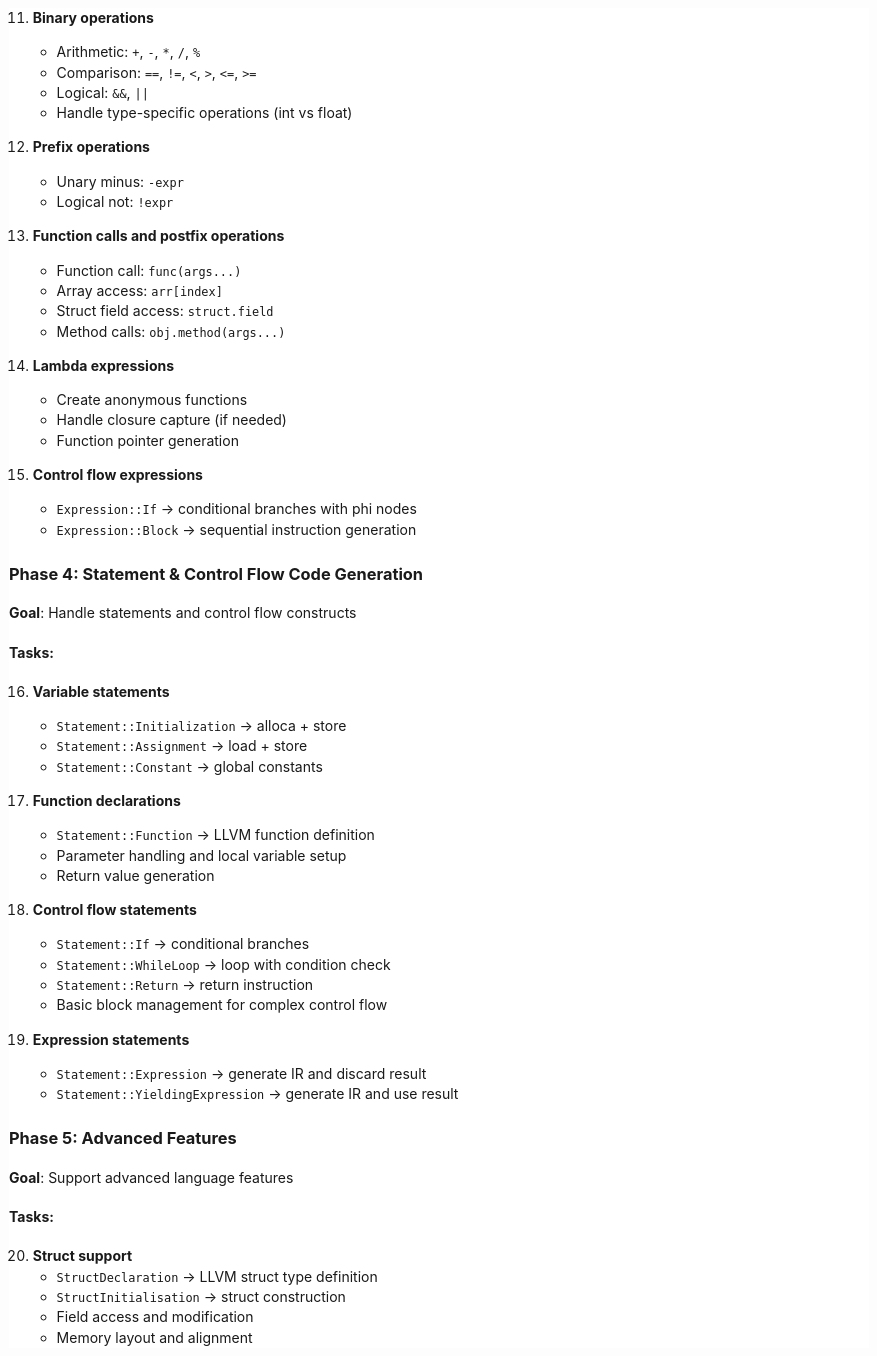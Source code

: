 11. **Binary operations**
    - Arithmetic: `+`, `-`, `*`, `/`, `%`
    - Comparison: `==`, `!=`, `<`, `>`, `<=`, `>=`
    - Logical: `&&`, `||`
    - Handle type-specific operations (int vs float)

12. **Prefix operations**
    - Unary minus: `-expr`
    - Logical not: `!expr`

13. **Function calls and postfix operations**
    - Function call: `func(args...)`
    - Array access: `arr[index]`
    - Struct field access: `struct.field`
    - Method calls: `obj.method(args...)`

14. **Lambda expressions**
    - Create anonymous functions
    - Handle closure capture (if needed)
    - Function pointer generation

15. **Control flow expressions**
    - `Expression::If` → conditional branches with phi nodes
    - `Expression::Block` → sequential instruction generation

### Phase 4: Statement & Control Flow Code Generation

**Goal**: Handle statements and control flow constructs

#### Tasks:
16. **Variable statements**
    - `Statement::Initialization` → alloca + store
    - `Statement::Assignment` → load + store
    - `Statement::Constant` → global constants

17. **Function declarations**
    - `Statement::Function` → LLVM function definition
    - Parameter handling and local variable setup
    - Return value generation

18. **Control flow statements**
    - `Statement::If` → conditional branches
    - `Statement::WhileLoop` → loop with condition check
    - `Statement::Return` → return instruction
    - Basic block management for complex control flow

19. **Expression statements**
    - `Statement::Expression` → generate IR and discard result
    - `Statement::YieldingExpression` → generate IR and use result

### Phase 5: Advanced Features

**Goal**: Support advanced language features

#### Tasks:
20. **Struct support**
    - `StructDeclaration` → LLVM struct type definition
    - `StructInitialisation` → struct construction
    - Field access and modification
    - Memory layout and alignment

